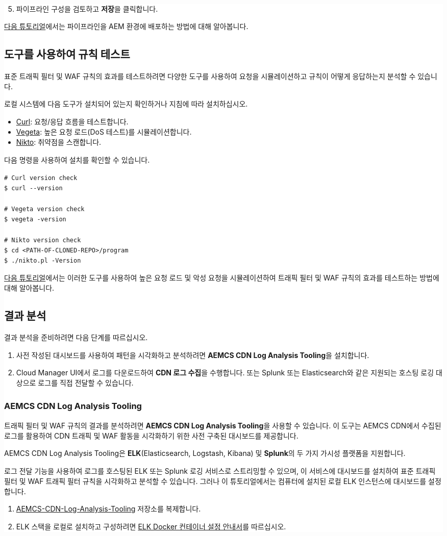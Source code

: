 5. 파이프라인 구성을 검토하고 **저장**&#x200B;을 클릭합니다.

[다음 튜토리얼](#next-steps)에서는 파이프라인을 AEM 환경에 배포하는 방법에 대해 알아봅니다.

## 도구를 사용하여 규칙 테스트

표준 트래픽 필터 및 WAF 규칙의 효과를 테스트하려면 다양한 도구를 사용하여 요청을 시뮬레이션하고 규칙이 어떻게 응답하는지 분석할 수 있습니다.

로컬 시스템에 다음 도구가 설치되어 있는지 확인하거나 지침에 따라 설치하십시오.

- [Curl](https://curl.se/): 요청/응답 흐름을 테스트합니다.
- [Vegeta](https://github.com/tsenart/vegeta): 높은 요청 로드(DoS 테스트)를 시뮬레이션합니다.
- [Nikto](https://github.com/sullo/nikto/wiki): 취약점을 스캔합니다.

다음 명령을 사용하여 설치를 확인할 수 있습니다.

```shell
# Curl version check
$ curl --version

# Vegeta version check
$ vegeta -version

# Nikto version check
$ cd <PATH-OF-CLONED-REPO>/program
$ ./nikto.pl -Version
```

[다음 튜토리얼](#next-steps)에서는 이러한 도구를 사용하여 높은 요청 로드 및 악성 요청을 시뮬레이션하여 트래픽 필터 및 WAF 규칙의 효과를 테스트하는 방법에 대해 알아봅니다.

## 결과 분석

결과 분석을 준비하려면 다음 단계를 따르십시오.

1. 사전 작성된 대시보드를 사용하여 패턴을 시각화하고 분석하려면 **AEMCS CDN Log Analysis Tooling**&#x200B;을 설치합니다.

2. Cloud Manager UI에서 로그를 다운로드하여 **CDN 로그 수집**&#x200B;을 수행합니다. 또는 Splunk 또는 Elasticsearch와 같은 지원되는 호스팅 로깅 대상으로 로그를 직접 전달할 수 있습니다.

### AEMCS CDN Log Analysis Tooling

트래픽 필터 및 WAF 규칙의 결과를 분석하려면 **AEMCS CDN Log Analysis Tooling**&#x200B;을 사용할 수 있습니다. 이 도구는 AEMCS CDN에서 수집된 로그를 활용하여 CDN 트래픽 및 WAF 활동을 시각화하기 위한 사전 구축된 대시보드를 제공합니다.

AEMCS CDN Log Analysis Tooling은 **ELK**(Elasticsearch, Logstash, Kibana) 및 **Splunk**&#x200B;의 두 가지 가시성 플랫폼을 지원합니다.

로그 전달 기능을 사용하여 로그를 호스팅된 ELK 또는 Splunk 로깅 서비스로 스트리밍할 수 있으며, 이 서비스에 대시보드를 설치하여 표준 트래픽 필터 및 WAF 트래픽 필터 규칙을 시각화하고 분석할 수 있습니다. 그러나 이 튜토리얼에서는 컴퓨터에 설치된 로컬 ELK 인스턴스에 대시보드를 설정합니다.

1. [AEMCS-CDN-Log-Analysis-Tooling](https://github.com/adobe/AEMCS-CDN-Log-Analysis-Tooling) 저장소를 복제합니다.

2. ELK 스택을 로컬로 설치하고 구성하려면 [ELK Docker 컨테이너 설정 안내서](https://github.com/adobe/AEMCS-CDN-Log-Analysis-Tooling/blob/main/ELK/README.md)를 따르십시오.
